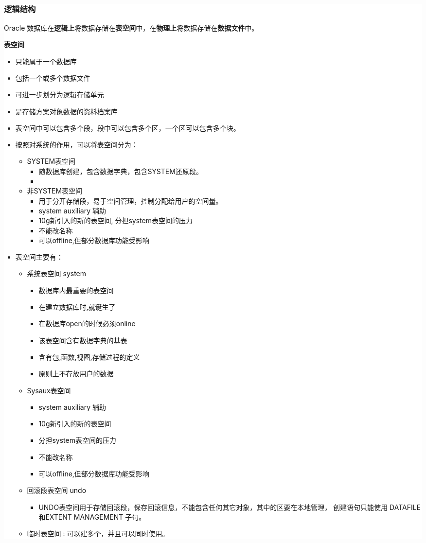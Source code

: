 ### 逻辑结构

Oracle 数据库在**逻辑上**将数据存储在**表空间**中，在**物理上**将数据存储在**数据文件**中。

**表空间**

- 只能属于一个数据库

- 包括一个或多个数据文件

- 可进一步划分为逻辑存储单元

- 是存储方案对象数据的资料档案库

- 表空间中可以包含多个段，段中可以包含多个区，一个区可以包含多个块。

- 按照对系统的作用，可以将表空间分为：
  
  - SYSTEM表空间
    - 随数据库创建，包含数据字典，包含SYSTEM还原段。
    - 
  - 非SYSTEM表空间
    - 用于分开存储段，易于空间管理，控制分配给用户的空间量。
    - system auxiliary 辅助
    - 10g新引入的新的表空间, 分担system表空间的压力
    - 不能改名称
    - 可以offline,但部分数据库功能受影响

- 表空间主要有：
  
  - 系统表空间 system
    
    - 数据库内最重要的表空间
    
    - 在建立数据库时,就诞生了
    
    - 在数据库open的时候必须online
    
    - 该表空间含有数据字典的基表
    
    - 含有包,函数,视图,存储过程的定义
    
    - 原则上不存放用户的数据
  
  - Sysaux表空间
    
    - system auxiliary 辅助
    
    - 10g新引入的新的表空间
    
    - 分担system表空间的压力
    
    - 不能改名称
    
    - 可以offline,但部分数据库功能受影响
  
  - 回滚段表空间 undo
    
    - UNDO表空间用于存储回滚段，保存回滚信息，不能包含任何其它对象，其中的区要在本地管理，
      创建语句只能使用 DATAFILE和EXTENT MANAGEMENT 子句。
  
  - 临时表空间 : 可以建多个，并且可以同时使用。
    